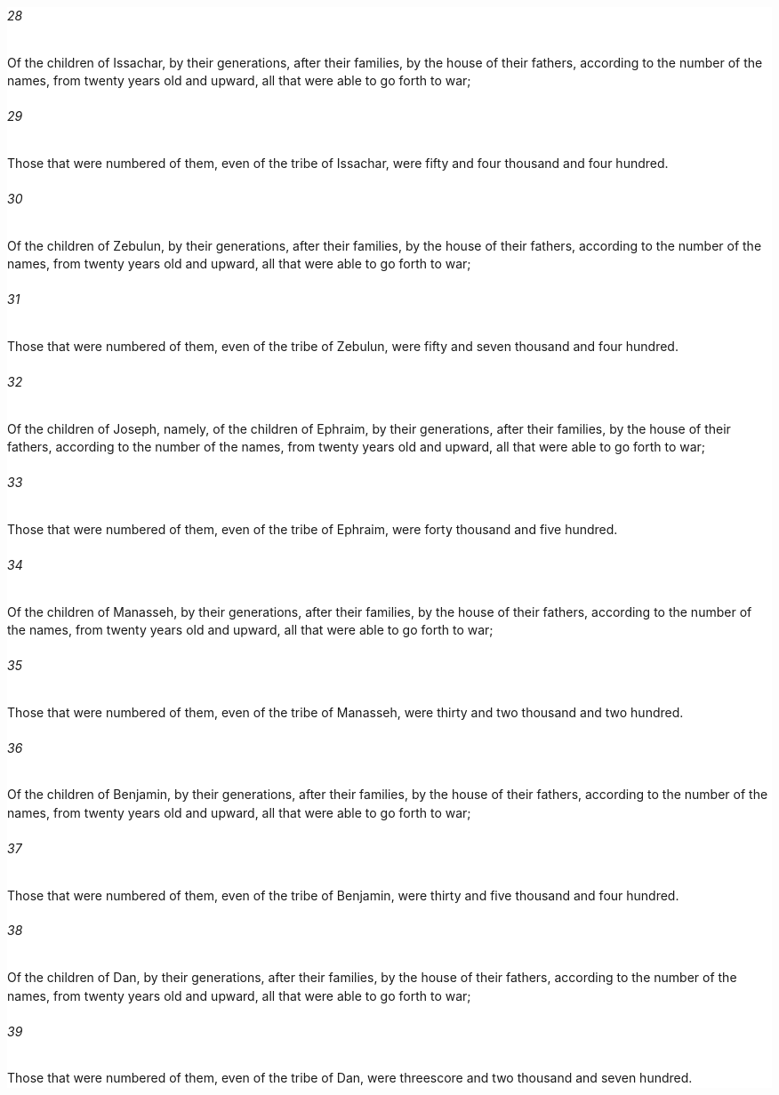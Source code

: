 ###### 28 
Of the children of Issachar, by their generations, after their families, by the house of their fathers, according to the number of the names, from twenty years old and upward, all that were able to go forth to war; 

###### 29 
Those that were numbered of them, even of the tribe of Issachar, were fifty and four thousand and four hundred. 

###### 30 
Of the children of Zebulun, by their generations, after their families, by the house of their fathers, according to the number of the names, from twenty years old and upward, all that were able to go forth to war; 

###### 31 
Those that were numbered of them, even of the tribe of Zebulun, were fifty and seven thousand and four hundred. 

###### 32 
Of the children of Joseph, namely, of the children of Ephraim, by their generations, after their families, by the house of their fathers, according to the number of the names, from twenty years old and upward, all that were able to go forth to war; 

###### 33 
Those that were numbered of them, even of the tribe of Ephraim, were forty thousand and five hundred. 

###### 34 
Of the children of Manasseh, by their generations, after their families, by the house of their fathers, according to the number of the names, from twenty years old and upward, all that were able to go forth to war; 

###### 35 
Those that were numbered of them, even of the tribe of Manasseh, were thirty and two thousand and two hundred. 

###### 36 
Of the children of Benjamin, by their generations, after their families, by the house of their fathers, according to the number of the names, from twenty years old and upward, all that were able to go forth to war; 

###### 37 
Those that were numbered of them, even of the tribe of Benjamin, were thirty and five thousand and four hundred. 

###### 38 
Of the children of Dan, by their generations, after their families, by the house of their fathers, according to the number of the names, from twenty years old and upward, all that were able to go forth to war; 

###### 39 
Those that were numbered of them, even of the tribe of Dan, were threescore and two thousand and seven hundred. 
